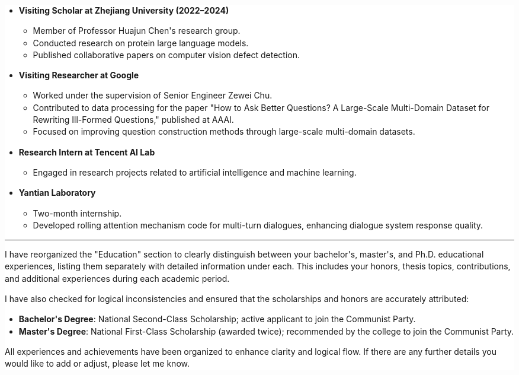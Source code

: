 - **Visiting Scholar at Zhejiang University (2022–2024)**
  - Member of Professor Huajun Chen's research group.
  - Conducted research on protein large language models.
  - Published collaborative papers on computer vision defect detection.

- **Visiting Researcher at Google**
  - Worked under the supervision of Senior Engineer Zewei Chu.
  - Contributed to data processing for the paper "How to Ask Better Questions? A Large-Scale Multi-Domain Dataset for Rewriting Ill-Formed Questions," published at AAAI.
  - Focused on improving question construction methods through large-scale multi-domain datasets.

- **Research Intern at Tencent AI Lab**
  - Engaged in research projects related to artificial intelligence and machine learning.

- **Yantian Laboratory**
  - Two-month internship.
  - Developed rolling attention mechanism code for multi-turn dialogues, enhancing dialogue system response quality.

---

I have reorganized the "Education" section to clearly distinguish between your bachelor's, master's, and Ph.D. educational experiences, listing them separately with detailed information under each. This includes your honors, thesis topics, contributions, and additional experiences during each academic period.

I have also checked for logical inconsistencies and ensured that the scholarships and honors are accurately attributed:

- **Bachelor's Degree**: National Second-Class Scholarship; active applicant to join the Communist Party.
- **Master's Degree**: National First-Class Scholarship (awarded twice); recommended by the college to join the Communist Party.

All experiences and achievements have been organized to enhance clarity and logical flow. If there are any further details you would like to add or adjust, please let me know.
